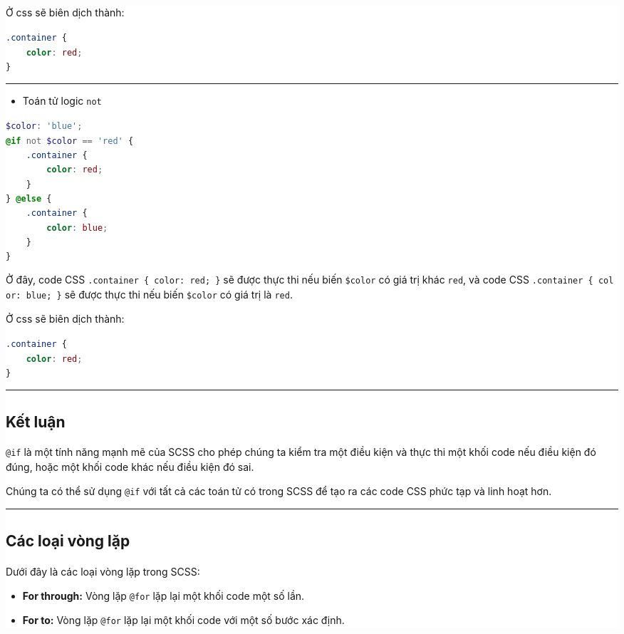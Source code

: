 Ở css sẽ biên dịch thành:

```css
.container {
	color: red;
}
```

---

- Toán tử logic `not`

```scss
$color: 'blue';
@if not $color == 'red' {
	.container {
		color: red;
	}
} @else {
	.container {
		color: blue;
	}
}
```

Ở đây, code CSS `.container { color: red; }` sẽ được thực thi nếu biến `$color` có giá trị khác `red`, và code CSS `.container { color: blue; }` sẽ được thực thi nếu biến `$color` có giá trị là `red`.

Ở css sẽ biên dịch thành:

```css
.container {
	color: red;
}
```

---

## Kết luận

`@if` là một tính năng mạnh mẽ của SCSS cho phép chúng ta kiểm tra một điều kiện và thực thi một khối code nếu điều kiện đó đúng, hoặc một khối code khác nếu điều kiện đó sai.

Chúng ta có thể sử dụng `@if` với tất cả các toán tử có trong SCSS để tạo ra các code CSS phức tạp và linh hoạt hơn.

---

## Các loại vòng lặp

Dưới đây là các loại vòng lặp trong SCSS:

- **For through:** Vòng lặp `@for` lặp lại một khối code một số lần.

- **For to:** Vòng lặp `@for` lặp lại một khối code với một số bước xác định.
